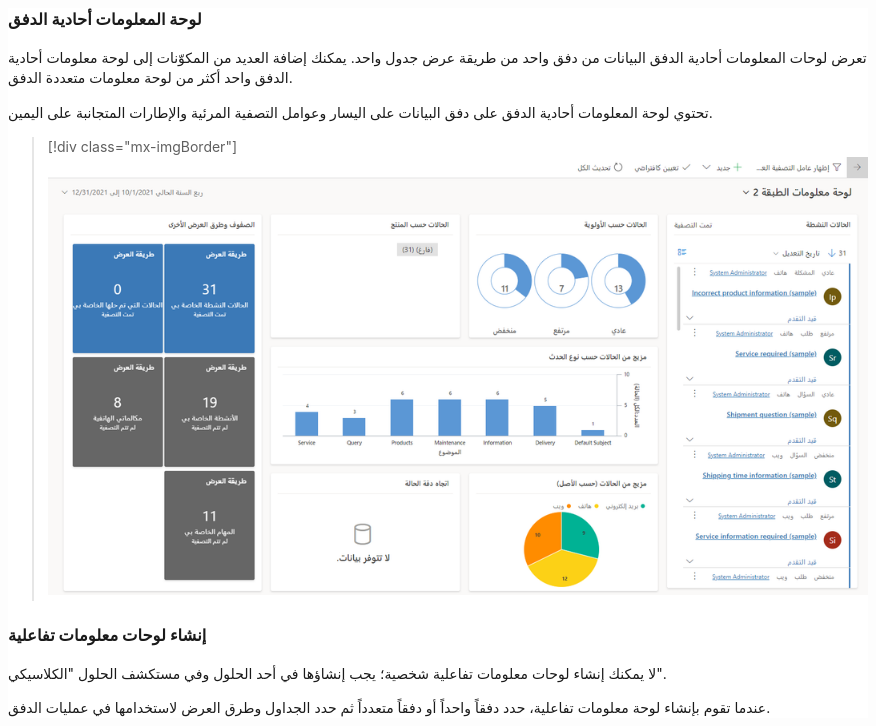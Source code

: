 ### <a name="single-stream-dashboard"></a>لوحة المعلومات أحادية الدفق

تعرض لوحات المعلومات أحادية الدفق البيانات من دفق واحد من طريقة عرض جدول واحد. يمكنك إضافة العديد من المكوّنات إلى لوحة معلومات أحادية الدفق واحد أكثر من لوحة معلومات متعددة الدفق.

تحتوي لوحة المعلومات أحادية الدفق على دفق البيانات على اليسار وعوامل التصفية المرئية والإطارات المتجانبة على اليمين.

> [!div class="mx-imgBorder"]
> [![لقطة شاشة تُظهر لوحة معلومات أحادية الدفق.](../media/3-single-stream-dashboard.png)](../media/3-single-stream-dashboard.png#lightbox)

### <a name="create-interactive-dashboards"></a>إنشاء لوحات معلومات تفاعلية

لا يمكنك إنشاء لوحات معلومات تفاعلية شخصية؛ يجب إنشاؤها في أحد الحلول وفي مستكشف الحلول "الكلاسيكي".

عندما تقوم بإنشاء لوحة معلومات تفاعلية، حدد دفقاً واحداً أو دفقاً متعدداً ثم حدد الجداول وطرق العرض لاستخدامها في عمليات الدفق.
